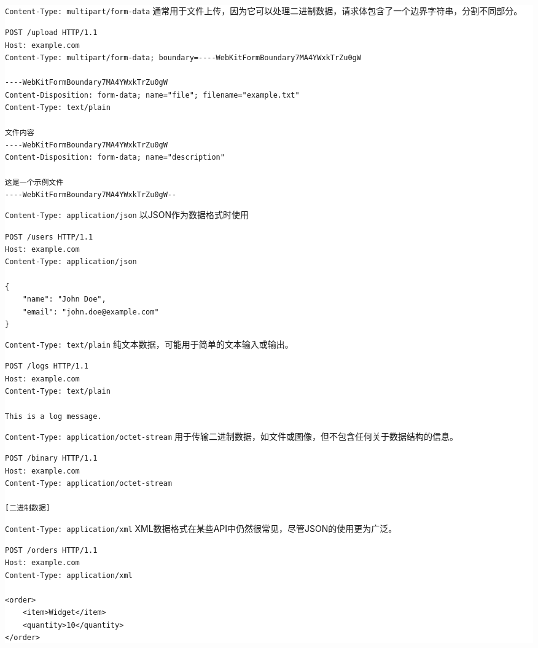 `Content-Type: multipart/form-data` 通常用于文件上传，因为它可以处理二进制数据，请求体包含了一个边界字符串，分割不同部分。
```http
POST /upload HTTP/1.1
Host: example.com
Content-Type: multipart/form-data; boundary=----WebKitFormBoundary7MA4YWxkTrZu0gW

----WebKitFormBoundary7MA4YWxkTrZu0gW
Content-Disposition: form-data; name="file"; filename="example.txt"
Content-Type: text/plain

文件内容
----WebKitFormBoundary7MA4YWxkTrZu0gW
Content-Disposition: form-data; name="description"

这是一个示例文件
----WebKitFormBoundary7MA4YWxkTrZu0gW--
```

`Content-Type: application/json` 以JSON作为数据格式时使用
```http
POST /users HTTP/1.1
Host: example.com
Content-Type: application/json

{
    "name": "John Doe",
    "email": "john.doe@example.com"
}
```

`Content-Type: text/plain` 纯文本数据，可能用于简单的文本输入或输出。
```http
POST /logs HTTP/1.1
Host: example.com
Content-Type: text/plain

This is a log message.
```

`Content-Type: application/octet-stream` 用于传输二进制数据，如文件或图像，但不包含任何关于数据结构的信息。
```http
POST /binary HTTP/1.1
Host: example.com
Content-Type: application/octet-stream

[二进制数据]
```

`Content-Type: application/xml` XML数据格式在某些API中仍然很常见，尽管JSON的使用更为广泛。
```http
POST /orders HTTP/1.1
Host: example.com
Content-Type: application/xml

<order>
    <item>Widget</item>
    <quantity>10</quantity>
</order>
```
